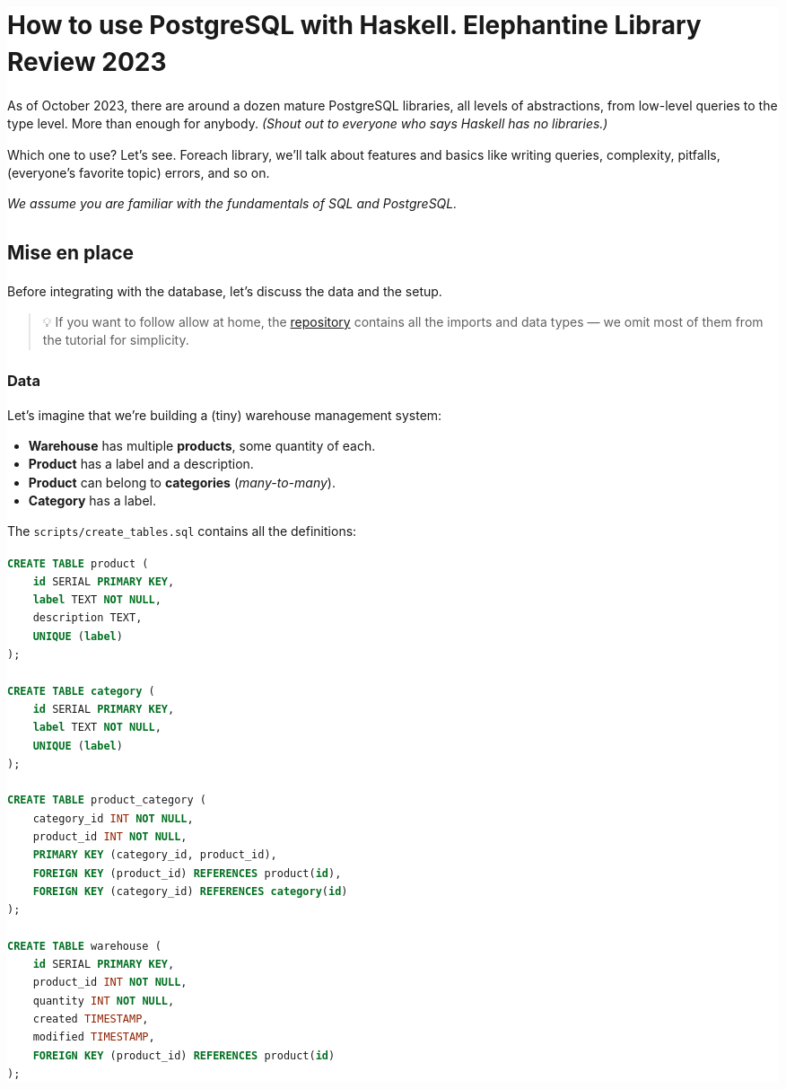 # How to use PostgreSQL with Haskell. Elephantine Library Review 2023

As of October 2023, there are around a dozen mature PostgreSQL libraries, all levels of abstractions, from low-level queries to the type level. More than enough for anybody. *(Shout out to everyone who says Haskell has no libraries.)* 

Which one to use? Let’s see. Foreach library, we’ll talk about features and basics like writing queries, complexity, pitfalls, (everyone’s favorite topic) errors, and so on.

*We assume you are familiar with the fundamentals of SQL and PostgreSQL.*

## Mise en place

Before integrating with the database, let’s discuss the data and the setup.

> 💡 If you want to follow allow at home, the [repository](https://github.com/Zelenya/elephants ) contains all the imports and data types — we omit most of them from the tutorial for simplicity.

### Data

Let’s imagine that we’re building a (tiny) warehouse management system: 

- **Warehouse** has multiple **products**, some quantity of each.
- **Product** has a label and a description.
- **Product** can belong to **categories** (*many-to-many*).
- **Category** has a label.

The `scripts/create_tables.sql` contains all the definitions:

```sql
CREATE TABLE product (
    id SERIAL PRIMARY KEY,
    label TEXT NOT NULL,
    description TEXT,
    UNIQUE (label)
);

CREATE TABLE category (
    id SERIAL PRIMARY KEY,
    label TEXT NOT NULL,
    UNIQUE (label)
);

CREATE TABLE product_category (
    category_id INT NOT NULL,
    product_id INT NOT NULL,
    PRIMARY KEY (category_id, product_id),
    FOREIGN KEY (product_id) REFERENCES product(id),
    FOREIGN KEY (category_id) REFERENCES category(id)
);

CREATE TABLE warehouse (
    id SERIAL PRIMARY KEY, 
    product_id INT NOT NULL,
    quantity INT NOT NULL,
    created TIMESTAMP,
    modified TIMESTAMP,
    FOREIGN KEY (product_id) REFERENCES product(id)
);
```
